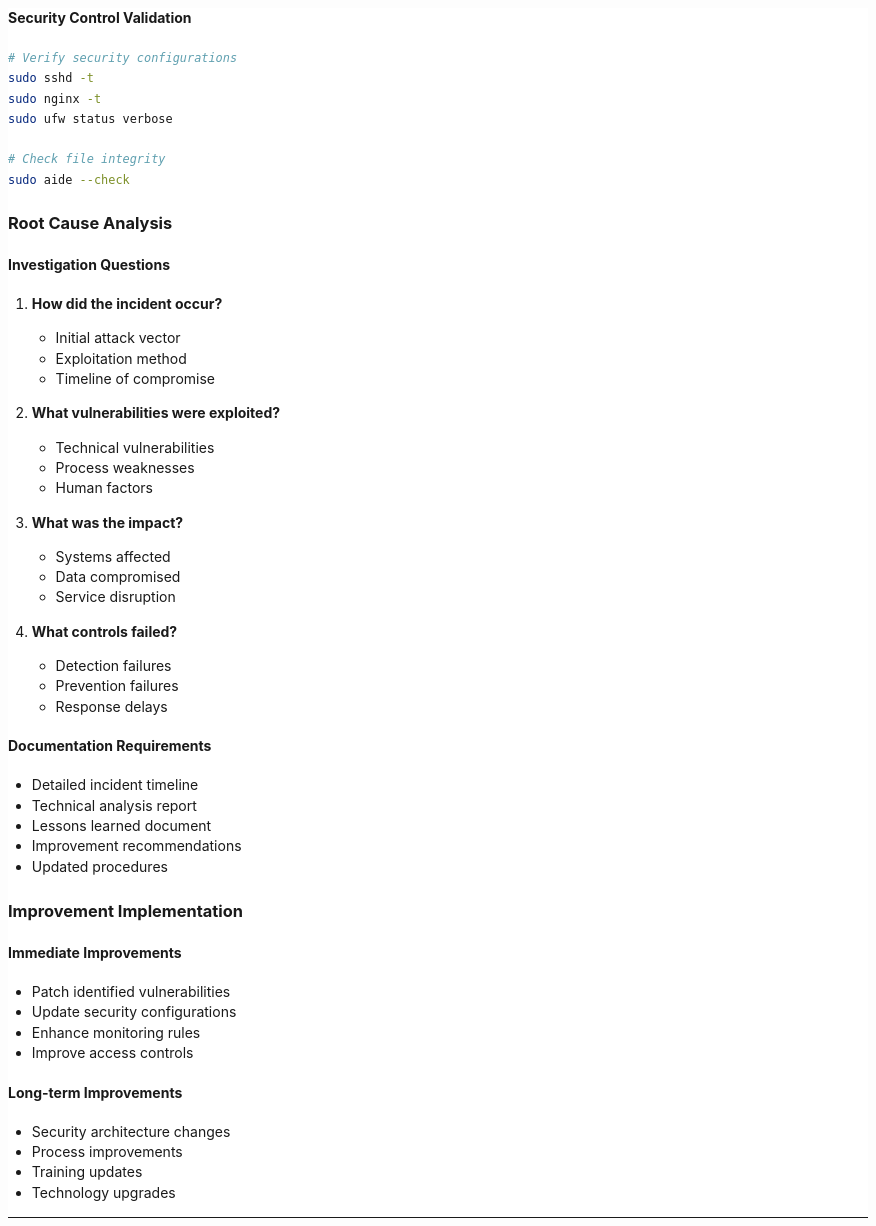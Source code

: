 #### **Security Control Validation**
```bash
# Verify security configurations
sudo sshd -t
sudo nginx -t
sudo ufw status verbose

# Check file integrity
sudo aide --check
```

### **Root Cause Analysis**

#### **Investigation Questions**
1. **How did the incident occur?**
   - Initial attack vector
   - Exploitation method
   - Timeline of compromise

2. **What vulnerabilities were exploited?**
   - Technical vulnerabilities
   - Process weaknesses
   - Human factors

3. **What was the impact?**
   - Systems affected
   - Data compromised
   - Service disruption

4. **What controls failed?**
   - Detection failures
   - Prevention failures
   - Response delays

#### **Documentation Requirements**
- Detailed incident timeline
- Technical analysis report
- Lessons learned document
- Improvement recommendations
- Updated procedures

### **Improvement Implementation**

#### **Immediate Improvements**
- Patch identified vulnerabilities
- Update security configurations
- Enhance monitoring rules
- Improve access controls

#### **Long-term Improvements**
- Security architecture changes
- Process improvements
- Training updates
- Technology upgrades

---
